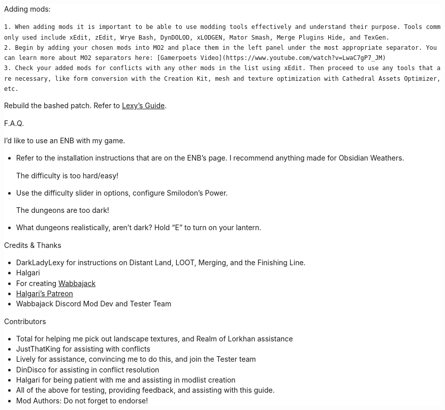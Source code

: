   

Adding mods:

    1. When adding mods it is important to be able to use modding tools effectively and understand their purpose. Tools commonly used include xEdit, zEdit, Wrye Bash, DynDOLOD, xLODGEN, Mator Smash, Merge Plugins Hide, and TexGen.   
    2. Begin by adding your chosen mods into MO2 and place them in the left panel under the most appropriate separator. You can learn more about MO2 separators here: [Gamerpoets Video](https://www.youtube.com/watch?v=LwaC7gP7_JM) 
    3. Check your added mods for conflicts with any other mods in the list using xEdit. Then proceed to use any tools that are necessary, like form conversion with the Creation Kit, mesh and texture optimization with Cathedral Assets Optimizer, etc.   

  

Rebuild the bashed patch. Refer to [Lexy’s Guide](https://wiki.nexusmods.com/index.php/User:Darkladylexy/Finish_Page).

  

 F.A.Q.

  

I’d like to use an ENB with my game.

- Refer to the installation instructions that are on the ENB’s page. I recommend anything made for Obsidian Weathers. 
  

  The difficulty is too hard/easy!

- Use the difficulty slider in options, configure Smilodon’s Power. 
  

  The dungeons are too dark!

- What dungeons realistically, aren’t dark? Hold “E” to turn on your lantern. 
  
  
  
  
  
  

Credits & Thanks

- DarkLadyLexy for instructions on Distant Land, LOOT, Merging, and the Finishing Line. 
- Halgari 
- For creating [Wabbajack](https://github.com/halgari/wabbajack) 
- [Halgari’s Patreon](https://www.patreon.com/user?u=11907933) 
- Wabbajack Discord Mod Dev and Tester Team 
  

Contributors

- Total for helping me pick out landscape textures, and Realm of Lorkhan assistance 
- JustThatKing for assisting with conflicts 
- Lively for assistance, convincing me to do this, and join the Tester team 
- DinDisco for assisting in conflict resolution 
- Halgari for being patient with me and assisting in modlist creation 
- All of the above for testing, providing feedback, and assisting with this guide. 
- Mod Authors: Do not forget to endorse! 

   
